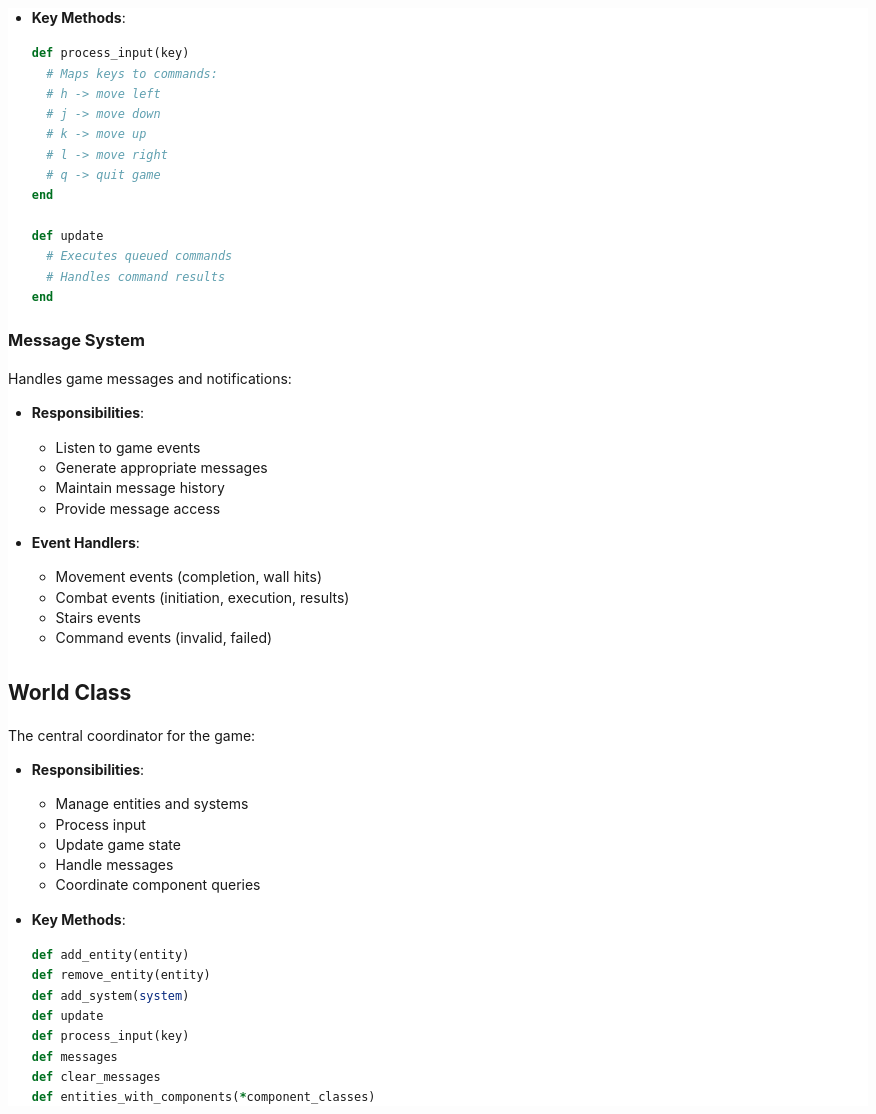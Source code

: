 - **Key Methods**:
  ```ruby
  def process_input(key)
    # Maps keys to commands:
    # h -> move left
    # j -> move down
    # k -> move up
    # l -> move right
    # q -> quit game
  end

  def update
    # Executes queued commands
    # Handles command results
  end
  ```

### Message System

Handles game messages and notifications:

- **Responsibilities**:
  - Listen to game events
  - Generate appropriate messages
  - Maintain message history
  - Provide message access

- **Event Handlers**:
  - Movement events (completion, wall hits)
  - Combat events (initiation, execution, results)
  - Stairs events
  - Command events (invalid, failed)

## World Class

The central coordinator for the game:

- **Responsibilities**:
  - Manage entities and systems
  - Process input
  - Update game state
  - Handle messages
  - Coordinate component queries

- **Key Methods**:
  ```ruby
  def add_entity(entity)
  def remove_entity(entity)
  def add_system(system)
  def update
  def process_input(key)
  def messages
  def clear_messages
  def entities_with_components(*component_classes)
  ```
